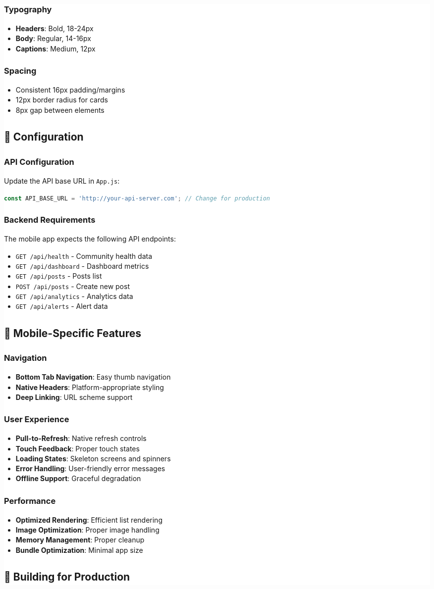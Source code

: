### Typography
- **Headers**: Bold, 18-24px
- **Body**: Regular, 14-16px
- **Captions**: Medium, 12px

### Spacing
- Consistent 16px padding/margins
- 12px border radius for cards
- 8px gap between elements

## 🔧 Configuration

### API Configuration
Update the API base URL in `App.js`:
```javascript
const API_BASE_URL = 'http://your-api-server.com'; // Change for production
```

### Backend Requirements
The mobile app expects the following API endpoints:
- `GET /api/health` - Community health data
- `GET /api/dashboard` - Dashboard metrics
- `GET /api/posts` - Posts list
- `POST /api/posts` - Create new post
- `GET /api/analytics` - Analytics data
- `GET /api/alerts` - Alert data

## 📱 Mobile-Specific Features

### Navigation
- **Bottom Tab Navigation**: Easy thumb navigation
- **Native Headers**: Platform-appropriate styling
- **Deep Linking**: URL scheme support

### User Experience
- **Pull-to-Refresh**: Native refresh controls
- **Touch Feedback**: Proper touch states
- **Loading States**: Skeleton screens and spinners
- **Error Handling**: User-friendly error messages
- **Offline Support**: Graceful degradation

### Performance
- **Optimized Rendering**: Efficient list rendering
- **Image Optimization**: Proper image handling
- **Memory Management**: Proper cleanup
- **Bundle Optimization**: Minimal app size

## 🚀 Building for Production
